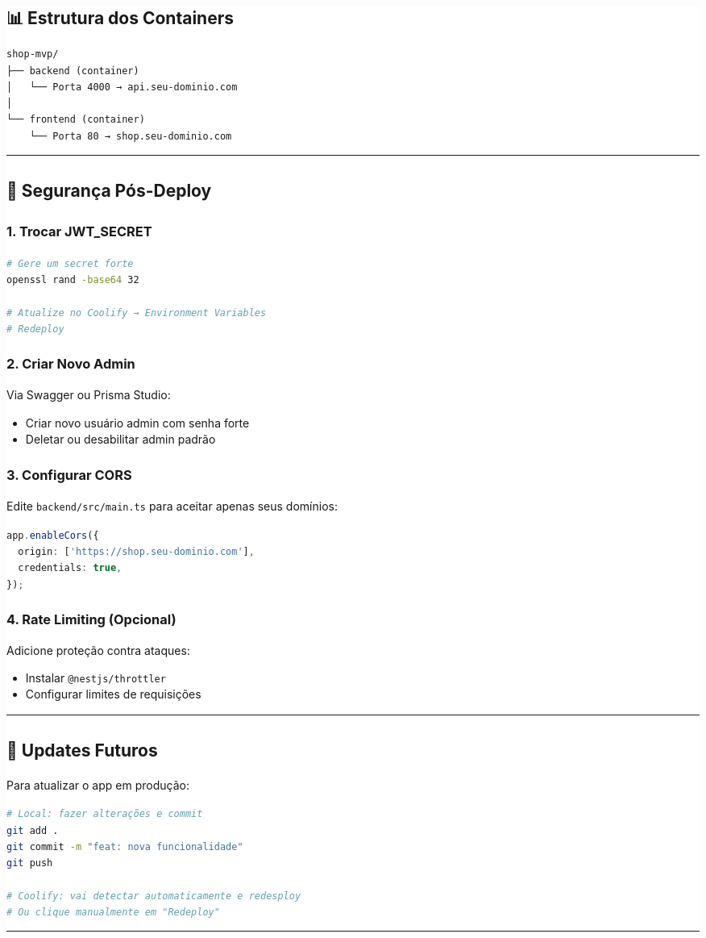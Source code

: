 
## 📊 Estrutura dos Containers

```
shop-mvp/
├── backend (container)
│   └── Porta 4000 → api.seu-dominio.com
│
└── frontend (container)
    └── Porta 80 → shop.seu-dominio.com
```

---

## 🔐 Segurança Pós-Deploy

### 1. Trocar JWT_SECRET
```bash
# Gere um secret forte
openssl rand -base64 32

# Atualize no Coolify → Environment Variables
# Redeploy
```

### 2. Criar Novo Admin
Via Swagger ou Prisma Studio:
- Criar novo usuário admin com senha forte
- Deletar ou desabilitar admin padrão

### 3. Configurar CORS
Edite `backend/src/main.ts` para aceitar apenas seus domínios:

```typescript
app.enableCors({
  origin: ['https://shop.seu-dominio.com'],
  credentials: true,
});
```

### 4. Rate Limiting (Opcional)
Adicione proteção contra ataques:
- Instalar `@nestjs/throttler`
- Configurar limites de requisições

---

## 🔄 Updates Futuros

Para atualizar o app em produção:

```bash
# Local: fazer alterações e commit
git add .
git commit -m "feat: nova funcionalidade"
git push

# Coolify: vai detectar automaticamente e redesploy
# Ou clique manualmente em "Redeploy"
```

---